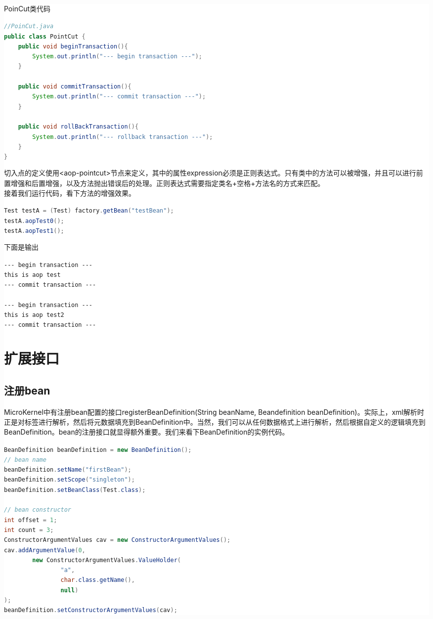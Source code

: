 PoinCut类代码
``` java
//PoinCut.java
public class PointCut {
    public void beginTransaction(){
        System.out.println("--- begin transaction ---");
    }

    public void commitTransaction(){
        System.out.println("--- commit transaction ---");
    }

    public void rollBackTransaction(){
        System.out.println("--- rollback transaction ---");
    }
}
``` 

切入点的定义使用&lt;aop-pointcut&gt;节点来定义，其中的属性expression必须是正则表达式。只有类中的方法可以被增强，并且可以进行前置增强和后置增强，以及方法抛出错误后的处理。正则表达式需要指定类名+空格+方法名的方式来匹配。  
接着我们运行代码，看下方法的增强效果。
```java
Test testA = (Test) factory.getBean("testBean");
testA.aopTest0();
testA.aopTest1();
```  

下面是输出  
```
--- begin transaction ---  
this is aop test  
--- commit transaction ---
  
--- begin transaction ---  
this is aop test2  
--- commit transaction ---  
```


# 扩展接口 #

## 注册bean ##
MicroKernel中有注册bean配置的接口registerBeanDefinition(String beanName, Beandefinition beanDefinition)。实际上，xml解析时正是对标签进行解析，然后将元数据填充到BeanDefinition中。当然，我们可以从任何数据格式上进行解析，然后根据自定义的逻辑填充到BeanDefinition。bean的注册接口就显得额外重要。我们来看下BeanDefinition的实例代码。

```java
BeanDefinition beanDefinition = new BeanDefinition();
// bean name
beanDefinition.setName("firstBean");
beanDefinition.setScope("singleton");
beanDefinition.setBeanClass(Test.class);

// bean constructor
int offset = 1;
int count = 3;
ConstructorArgumentValues cav = new ConstructorArgumentValues();
cav.addArgumentValue(0,
        new ConstructorArgumentValues.ValueHolder(
                "a",
                char.class.getName(),
                null)
);
beanDefinition.setConstructorArgumentValues(cav);

```